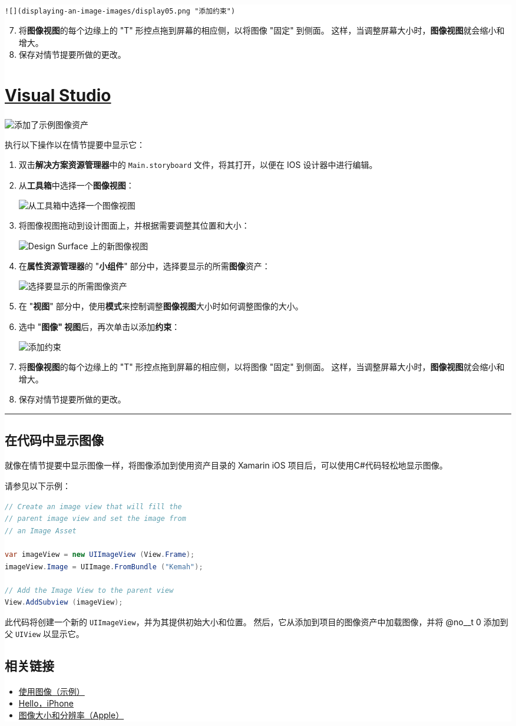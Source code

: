     ![](displaying-an-image-images/display05.png "添加约束")
7. 将**图像视图**的每个边缘上的 "T" 形控点拖到屏幕的相应侧，以将图像 "固定" 到侧面。 这样，当调整屏幕大小时，**图像视图**就会缩小和增大。
8. 保存对情节提要所做的更改。

# <a name="visual-studiotabwindows"></a>[Visual Studio](#tab/windows)

![](displaying-an-image-images/display01vs.png "添加了示例图像资产")

执行以下操作以在情节提要中显示它：

1. 双击**解决方案资源管理器**中的 `Main.storyboard` 文件，将其打开，以便在 IOS 设计器中进行编辑。
2. 从**工具箱**中选择一个**图像视图**：

     ![](displaying-an-image-images/display02vs.png "从工具箱中选择一个图像视图")
3. 将图像视图拖动到设计图面上，并根据需要调整其位置和大小：

    ![](displaying-an-image-images/display03vs.png "Design Surface 上的新图像视图")
4. 在**属性资源管理器**的 "**小组件**" 部分中，选择要显示的所需**图像**资产：

    ![](displaying-an-image-images/display04vs.png "选择要显示的所需图像资产")
5. 在 "**视图**" 部分中，使用**模式**来控制调整**图像视图**大小时如何调整图像的大小。
6. 选中 "**图像" 视图**后，再次单击以添加**约束**：

    ![](displaying-an-image-images/display05vs.png "添加约束")
7. 将**图像视图**的每个边缘上的 "T" 形控点拖到屏幕的相应侧，以将图像 "固定" 到侧面。 这样，当调整屏幕大小时，**图像视图**就会缩小和增大。
8. 保存对情节提要所做的更改。

-----

## <a name="displaying-an-image-in-code"></a>在代码中显示图像

就像在情节提要中显示图像一样，将图像添加到使用资产目录的 Xamarin iOS 项目后，可以使用C#代码轻松地显示图像。

请参见以下示例：

```csharp
// Create an image view that will fill the
// parent image view and set the image from
// an Image Asset

var imageView = new UIImageView (View.Frame);
imageView.Image = UIImage.FromBundle ("Kemah");

// Add the Image View to the parent view
View.AddSubview (imageView);
```

此代码将创建一个新的 `UIImageView`，并为其提供初始大小和位置。 然后，它从添加到项目的图像资产中加载图像，并将 @no__t 0 添加到父 `UIView` 以显示它。

## <a name="related-links"></a>相关链接

- [使用图像（示例）](https://docs.microsoft.com/samples/xamarin/ios-samples/workingwithimages)
- [Hello，iPhone](~/ios/get-started/hello-ios/index.md)
- [图像大小和分辨率（Apple）](https://developer.apple.com/design/human-interface-guidelines/ios/icons-and-images/image-size-and-resolution/)
